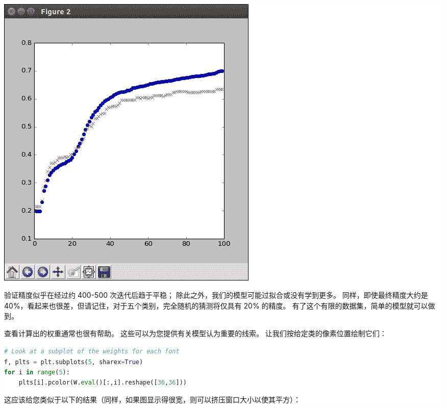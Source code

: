 ![Evaluating the model accuracy](img/00021.jpg)

验证精度似乎在经过约 400-500 次迭代后趋于平稳； 除此之外，我们的模型可能过拟合或没有学到更多。 同样，即使最终精度大约是 40%，看起来也很差，但请记住，对于五个类别，完全随机的猜测将仅具有 20% 的精度。 有了这个有限的数据集，简单的模型就可以做到。

查看计算出的权重通常也很有帮助。 这些可以为您提供有关模型认为重要的线索。 让我们按给定类的像素位置绘制它们：

```py
# Look at a subplot of the weights for each font
f, plts = plt.subplots(5, sharex=True)
for i in range(5):
    plts[i].pcolor(W.eval()[:,i].reshape([36,36]))
```

这应该给您类似于以下的结果（同样，如果图显示得很宽，则可以挤压窗口大小以使其平方）：
